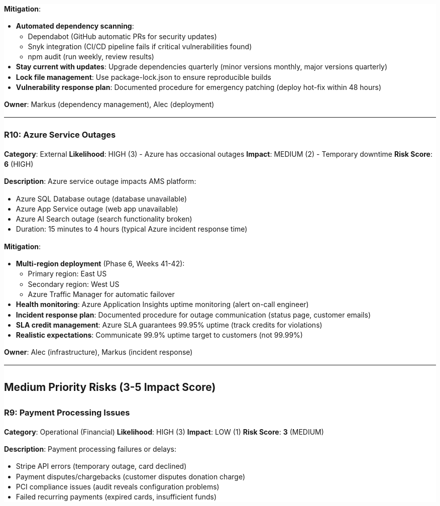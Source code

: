 **Mitigation**:
- **Automated dependency scanning**:
  - Dependabot (GitHub automatic PRs for security updates)
  - Snyk integration (CI/CD pipeline fails if critical vulnerabilities found)
  - npm audit (run weekly, review results)
- **Stay current with updates**: Upgrade dependencies quarterly (minor versions monthly, major versions quarterly)
- **Lock file management**: Use package-lock.json to ensure reproducible builds
- **Vulnerability response plan**: Documented procedure for emergency patching (deploy hot-fix within 48 hours)

**Owner**: Markus (dependency management), Alec (deployment)

---

### R10: Azure Service Outages

**Category**: External
**Likelihood**: HIGH (3) - Azure has occasional outages
**Impact**: MEDIUM (2) - Temporary downtime
**Risk Score**: **6** (HIGH)

**Description**:
Azure service outage impacts AMS platform:
- Azure SQL Database outage (database unavailable)
- Azure App Service outage (web app unavailable)
- Azure AI Search outage (search functionality broken)
- Duration: 15 minutes to 4 hours (typical Azure incident response time)

**Mitigation**:
- **Multi-region deployment** (Phase 6, Weeks 41-42):
  - Primary region: East US
  - Secondary region: West US
  - Azure Traffic Manager for automatic failover
- **Health monitoring**: Azure Application Insights uptime monitoring (alert on-call engineer)
- **Incident response plan**: Documented procedure for outage communication (status page, customer emails)
- **SLA credit management**: Azure SLA guarantees 99.95% uptime (track credits for violations)
- **Realistic expectations**: Communicate 99.9% uptime target to customers (not 99.99%)

**Owner**: Alec (infrastructure), Markus (incident response)

---

## Medium Priority Risks (3-5 Impact Score)

### R9: Payment Processing Issues

**Category**: Operational (Financial)
**Likelihood**: HIGH (3)
**Impact**: LOW (1)
**Risk Score**: **3** (MEDIUM)

**Description**:
Payment processing failures or delays:
- Stripe API errors (temporary outage, card declined)
- Payment disputes/chargebacks (customer disputes donation charge)
- PCI compliance issues (audit reveals configuration problems)
- Failed recurring payments (expired cards, insufficient funds)
